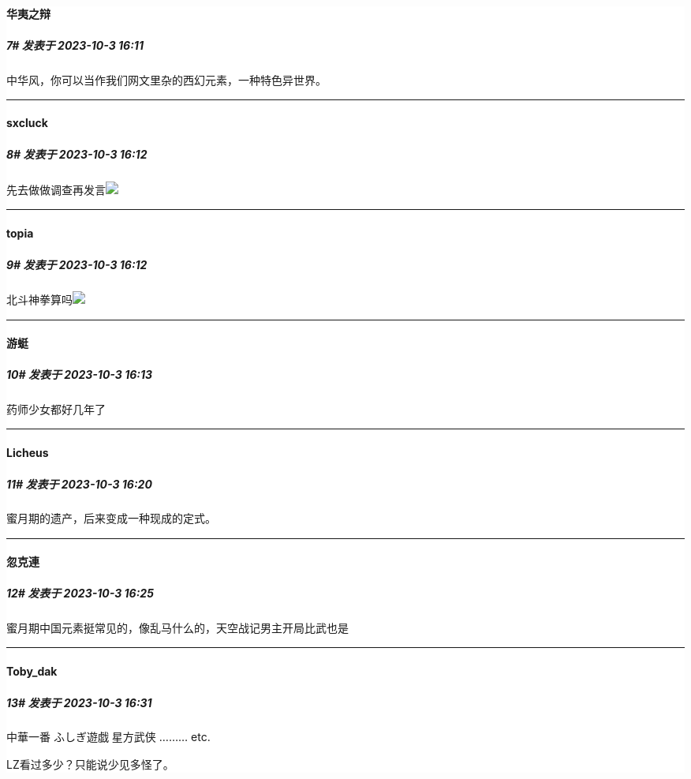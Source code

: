 ####  华夷之辩  
##### 7#       发表于 2023-10-3 16:11

中华风，你可以当作我们网文里杂的西幻元素，一种特色异世界。

*****

####  sxcluck  
##### 8#       发表于 2023-10-3 16:12

先去做做调查再发言<img src="https://static.saraba1st.com/image/smiley/face2017/004.gif" referrerpolicy="no-referrer">

*****

####  topia  
##### 9#       发表于 2023-10-3 16:12

北斗神拳算吗<img src="https://static.saraba1st.com/image/smiley/face2017/067.png" referrerpolicy="no-referrer">

*****

####  游蜓  
##### 10#       发表于 2023-10-3 16:13

药师少女都好几年了

*****

####  Licheus  
##### 11#       发表于 2023-10-3 16:20

蜜月期的遗产，后来变成一种现成的定式。

*****

####  忽克連  
##### 12#       发表于 2023-10-3 16:25

蜜月期中国元素挺常见的，像乱马什么的，天空战记男主开局比武也是

*****

####  Toby_dak  
##### 13#       发表于 2023-10-3 16:31

中華一番
ふしぎ遊戯
星方武侠
………
etc.

LZ看过多少？只能说少见多怪了。
